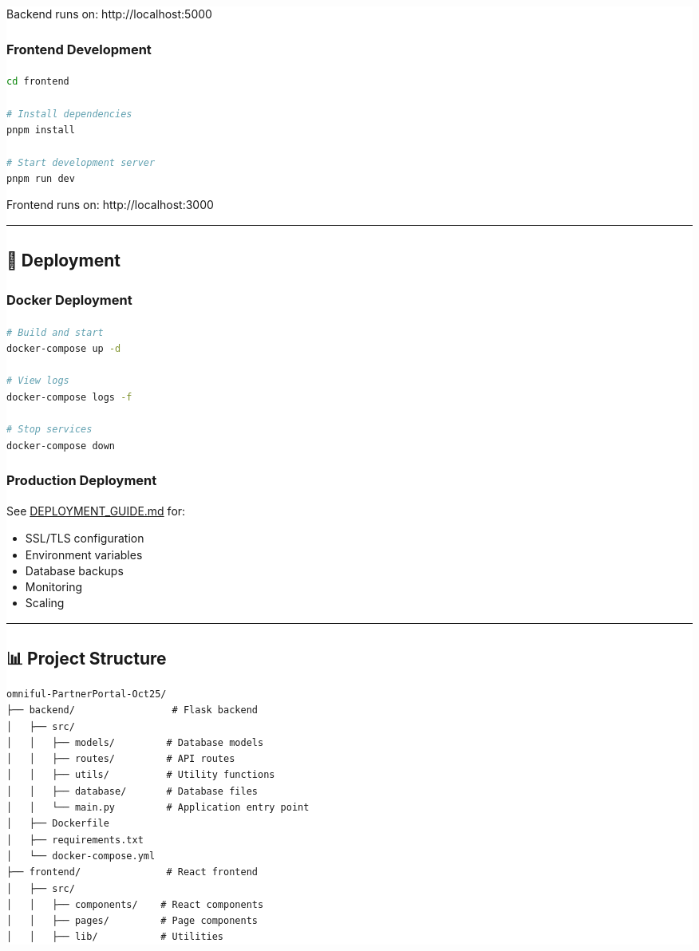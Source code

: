 ```bash
```

Backend runs on: http://localhost:5000

### Frontend Development

```bash
cd frontend

# Install dependencies
pnpm install

# Start development server
pnpm run dev
```

Frontend runs on: http://localhost:3000

---

## 🚢 Deployment

### Docker Deployment

```bash
# Build and start
docker-compose up -d

# View logs
docker-compose logs -f

# Stop services
docker-compose down
```

### Production Deployment

See [DEPLOYMENT_GUIDE.md](DEPLOYMENT_GUIDE.md) for:
- SSL/TLS configuration
- Environment variables
- Database backups
- Monitoring
- Scaling

---

## 📊 Project Structure

```
omniful-PartnerPortal-Oct25/
├── backend/                 # Flask backend
│   ├── src/
│   │   ├── models/         # Database models
│   │   ├── routes/         # API routes
│   │   ├── utils/          # Utility functions
│   │   ├── database/       # Database files
│   │   └── main.py         # Application entry point
│   ├── Dockerfile
│   ├── requirements.txt
│   └── docker-compose.yml
├── frontend/               # React frontend
│   ├── src/
│   │   ├── components/    # React components
│   │   ├── pages/         # Page components
│   │   ├── lib/           # Utilities
```